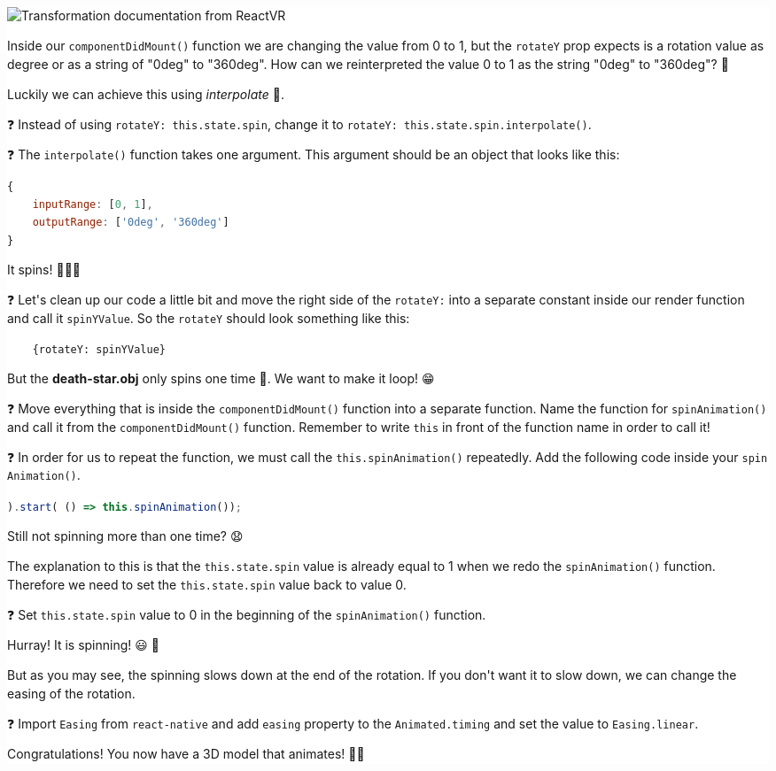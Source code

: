 ![Transformation documentation from ReactVR](https://image.ibb.co/in6o87/Screen_Shot_2018_02_18_at_11_55_23.png)

Inside our `componentDidMount()` function we are changing the value from 0 to 1, but the `rotateY` prop expects is a rotation value as degree or as a string of "0deg" to "360deg". How can we reinterpreted the value 0 to 1 as the string "0deg" to "360deg"? 🤔

Luckily we can achieve this using _interpolate_ 🤗.

❓ Instead of using `rotateY: this.state.spin`, change it to `rotateY: this.state.spin.interpolate()`.

❓ The `interpolate()` function takes one argument. This argument should be an object that looks like this:

```javascript
{
    inputRange: [0, 1],
    outputRange: ['0deg', '360deg']
}
```

It spins! 🎉🎈😄

❓ Let's clean up our code a little bit and move the right side of the `rotateY:` into a separate constant inside our render function and call it `spinYValue`. So the `rotateY` should look something like this:

```
    {rotateY: spinYValue}
```

But the **death-star.obj** only spins one time 🤔. We want to make it loop! 😁

❓ Move everything that is inside the `componentDidMount()` function into a separate function. Name the function for `spinAnimation()` and call it from the `componentDidMount()` function. Remember to write `this` in front of  the function name in order to call it!

❓ In order for us to repeat the function, we must call the `this.spinAnimation()` repeatedly. Add the following code inside your `spinAnimation()`.

```javascript
).start( () => this.spinAnimation());
```

Still not spinning more than one time? 😧

The explanation to this is that the `this.state.spin` value is already equal to 1 when we redo the `spinAnimation()` function. Therefore we need to set the `this.state.spin` value back to value 0.

❓ Set `this.state.spin` value to 0 in the beginning of the `spinAnimation()` function.

Hurray! It is spinning! 😃 👏

But as you may see, the spinning slows down at the end of the rotation. If you don't want it to slow down, we can change the easing of the rotation.

❓ Import `Easing` from `react-native` and add `easing` property to the `Animated.timing` and set the value to `Easing.linear`.

Congratulations! You now have a 3D model that animates! 🎉🌟
